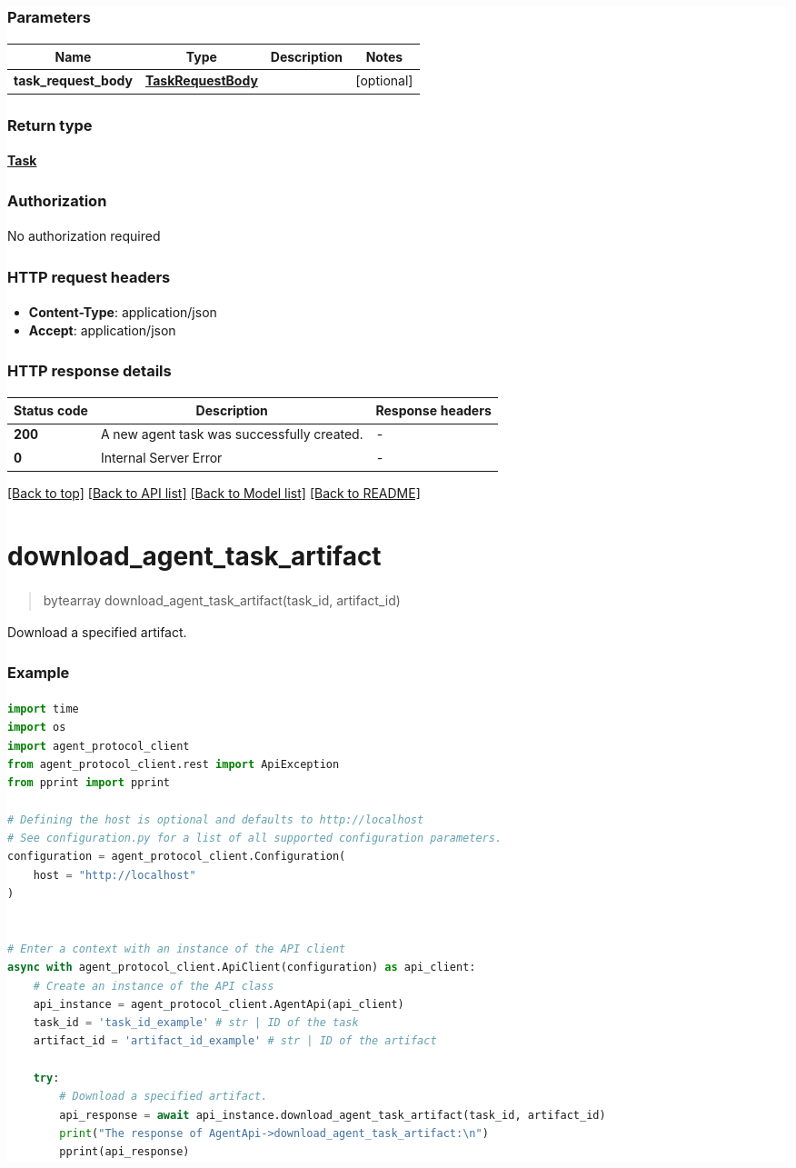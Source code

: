 ### Parameters

| Name                  | Type                                      | Description | Notes      |
| --------------------- | ----------------------------------------- | ----------- | ---------- |
| **task_request_body** | [**TaskRequestBody**](TaskRequestBody.md) |             | [optional] |

### Return type

[**Task**](Task.md)

### Authorization

No authorization required

### HTTP request headers

- **Content-Type**: application/json
- **Accept**: application/json

### HTTP response details

| Status code | Description                                | Response headers |
| ----------- | ------------------------------------------ | ---------------- |
| **200**     | A new agent task was successfully created. | -                |
| **0**       | Internal Server Error                      | -                |

[[Back to top]](#) [[Back to API list]](../README.md#documentation-for-api-endpoints) [[Back to Model list]](../README.md#documentation-for-models) [[Back to README]](../README.md)

# **download_agent_task_artifact**

> bytearray download_agent_task_artifact(task_id, artifact_id)

Download a specified artifact.

### Example

```python
import time
import os
import agent_protocol_client
from agent_protocol_client.rest import ApiException
from pprint import pprint

# Defining the host is optional and defaults to http://localhost
# See configuration.py for a list of all supported configuration parameters.
configuration = agent_protocol_client.Configuration(
    host = "http://localhost"
)


# Enter a context with an instance of the API client
async with agent_protocol_client.ApiClient(configuration) as api_client:
    # Create an instance of the API class
    api_instance = agent_protocol_client.AgentApi(api_client)
    task_id = 'task_id_example' # str | ID of the task
    artifact_id = 'artifact_id_example' # str | ID of the artifact

    try:
        # Download a specified artifact.
        api_response = await api_instance.download_agent_task_artifact(task_id, artifact_id)
        print("The response of AgentApi->download_agent_task_artifact:\n")
        pprint(api_response)
```